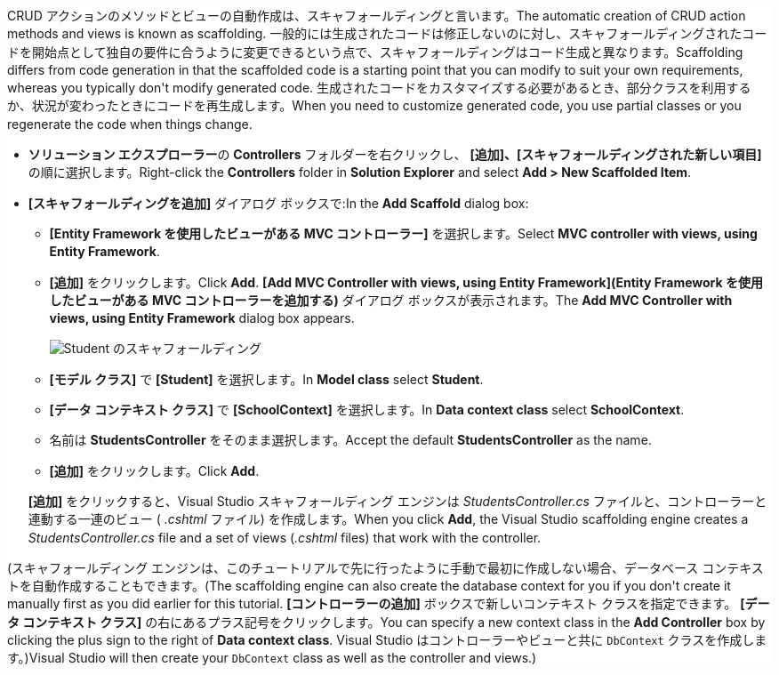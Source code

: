 <span data-ttu-id="1a28c-266">CRUD アクションのメソッドとビューの自動作成は、スキャフォールディングと言います。</span><span class="sxs-lookup"><span data-stu-id="1a28c-266">The automatic creation of CRUD action methods and views is known as scaffolding.</span></span> <span data-ttu-id="1a28c-267">一般的には生成されたコードは修正しないのに対し、スキャフォールディングされたコードを開始点として独自の要件に合うように変更できるという点で、スキャフォールディングはコード生成と異なります。</span><span class="sxs-lookup"><span data-stu-id="1a28c-267">Scaffolding differs from code generation in that the scaffolded code is a starting point that you can modify to suit your own requirements, whereas you typically don't modify generated code.</span></span> <span data-ttu-id="1a28c-268">生成されたコードをカスタマイズする必要があるとき、部分クラスを利用するか、状況が変わったときにコードを再生成します。</span><span class="sxs-lookup"><span data-stu-id="1a28c-268">When you need to customize generated code, you use partial classes or you regenerate the code when things change.</span></span>

* <span data-ttu-id="1a28c-269">**ソリューション エクスプローラー**の **Controllers** フォルダーを右クリックし、 **[追加]、[スキャフォールディングされた新しい項目]** の順に選択します。</span><span class="sxs-lookup"><span data-stu-id="1a28c-269">Right-click the **Controllers** folder in **Solution Explorer** and select **Add > New Scaffolded Item**.</span></span>

* <span data-ttu-id="1a28c-270">**[スキャフォールディングを追加]** ダイアログ ボックスで:</span><span class="sxs-lookup"><span data-stu-id="1a28c-270">In the **Add Scaffold** dialog box:</span></span>

  * <span data-ttu-id="1a28c-271">**[Entity Framework を使用したビューがある MVC コントローラー]** を選択します。</span><span class="sxs-lookup"><span data-stu-id="1a28c-271">Select **MVC controller with views, using Entity Framework**.</span></span>

  * <span data-ttu-id="1a28c-272">**[追加]** をクリックします。</span><span class="sxs-lookup"><span data-stu-id="1a28c-272">Click **Add**.</span></span> <span data-ttu-id="1a28c-273">**[Add MVC Controller with views, using Entity Framework]\(Entity Framework を使用したビューがある MVC コントローラーを追加する\)** ダイアログ ボックスが表示されます。</span><span class="sxs-lookup"><span data-stu-id="1a28c-273">The **Add MVC Controller with views, using Entity Framework** dialog box appears.</span></span>

    ![Student のスキャフォールディング](intro/_static/scaffold-student2.png)

  * <span data-ttu-id="1a28c-275">**[モデル クラス]** で **[Student]** を選択します。</span><span class="sxs-lookup"><span data-stu-id="1a28c-275">In **Model class** select **Student**.</span></span>

  * <span data-ttu-id="1a28c-276">**[データ コンテキスト クラス]** で **[SchoolContext]** を選択します。</span><span class="sxs-lookup"><span data-stu-id="1a28c-276">In **Data context class** select **SchoolContext**.</span></span>

  * <span data-ttu-id="1a28c-277">名前は **StudentsController** をそのまま選択します。</span><span class="sxs-lookup"><span data-stu-id="1a28c-277">Accept the default **StudentsController** as the name.</span></span>

  * <span data-ttu-id="1a28c-278">**[追加]** をクリックします。</span><span class="sxs-lookup"><span data-stu-id="1a28c-278">Click **Add**.</span></span>

  <span data-ttu-id="1a28c-279">**[追加]** をクリックすると、Visual Studio スキャフォールディング エンジンは *StudentsController.cs* ファイルと、コントローラーと連動する一連のビュー ( *.cshtml* ファイル) を作成します。</span><span class="sxs-lookup"><span data-stu-id="1a28c-279">When you click **Add**, the Visual Studio scaffolding engine creates a *StudentsController.cs* file and a set of views (*.cshtml* files) that work with the controller.</span></span>

<span data-ttu-id="1a28c-280">(スキャフォールディング エンジンは、このチュートリアルで先に行ったように手動で最初に作成しない場合、データベース コンテキストを自動作成することもできます。</span><span class="sxs-lookup"><span data-stu-id="1a28c-280">(The scaffolding engine can also create the database context for you if you don't create it manually first as you did earlier for this tutorial.</span></span> <span data-ttu-id="1a28c-281">**[コントローラーの追加]** ボックスで新しいコンテキスト クラスを指定できます。 **[データ コンテキスト クラス]** の右にあるプラス記号をクリックします。</span><span class="sxs-lookup"><span data-stu-id="1a28c-281">You can specify a new context class in the **Add Controller** box by clicking the plus sign to the right of **Data context class**.</span></span>  <span data-ttu-id="1a28c-282">Visual Studio はコントローラーやビューと共に `DbContext` クラスを作成します。)</span><span class="sxs-lookup"><span data-stu-id="1a28c-282">Visual Studio will then create your `DbContext` class as well as the controller and views.)</span></span>
